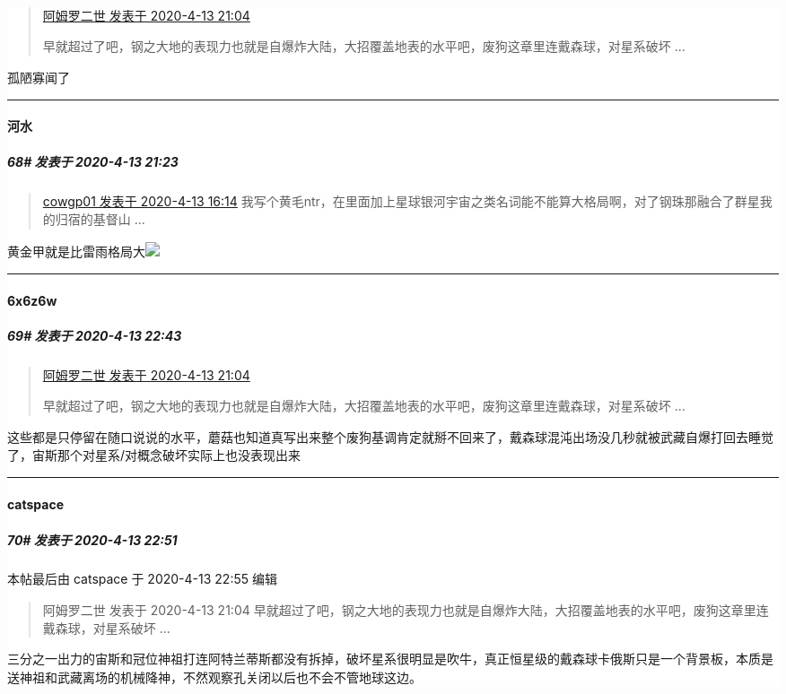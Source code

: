 

<blockquote><a href="httphttps://bbs.saraba1st.com/2b/forum.php?mod=redirect&amp;goto=findpost&amp;pid=47069191&amp;ptid=1923915" target="_blank">阿姆罗二世 发表于 2020-4-13 21:04</a>

早就超过了吧，钢之大地的表现力也就是自爆炸大陆，大招覆盖地表的水平吧，废狗这章里连戴森球，对星系破坏 ...</blockquote>
孤陋寡闻了







*****

####  河水  
##### 68#       发表于 2020-4-13 21:23



<blockquote><a href="httphttps://bbs.saraba1st.com/2b/forum.php?mod=redirect&amp;goto=findpost&amp;pid=47066397&amp;ptid=1923915" target="_blank">cowgp01 发表于 2020-4-13 16:14</a>
我写个黄毛ntr，在里面加上星球银河宇宙之类名词能不能算大格局啊，对了钢珠那融合了群星我的归宿的基督山 ...</blockquote>
黄金甲就是比雷雨格局大<img src="https://static.saraba1st.com/image/smiley/face2017/048.png" referrerpolicy="no-referrer">







*****

####  6x6z6w  
##### 69#       发表于 2020-4-13 22:43



<blockquote><a href="httphttps://bbs.saraba1st.com/2b/forum.php?mod=redirect&amp;goto=findpost&amp;pid=47069191&amp;ptid=1923915" target="_blank">阿姆罗二世 发表于 2020-4-13 21:04</a>

早就超过了吧，钢之大地的表现力也就是自爆炸大陆，大招覆盖地表的水平吧，废狗这章里连戴森球，对星系破坏 ...</blockquote>
这些都是只停留在随口说说的水平，蘑菇也知道真写出来整个废狗基调肯定就掰不回来了，戴森球混沌出场没几秒就被武藏自爆打回去睡觉了，宙斯那个对星系/对概念破坏实际上也没表现出来







*****

####  catspace  
##### 70#       发表于 2020-4-13 22:51



 本帖最后由 catspace 于 2020-4-13 22:55 编辑 
<blockquote>阿姆罗二世 发表于 2020-4-13 21:04
早就超过了吧，钢之大地的表现力也就是自爆炸大陆，大招覆盖地表的水平吧，废狗这章里连戴森球，对星系破坏 ...</blockquote>

三分之一出力的宙斯和冠位神祖打连阿特兰蒂斯都没有拆掉，破坏星系很明显是吹牛，真正恒星级的戴森球卡俄斯只是一个背景板，本质是送神祖和武藏离场的机械降神，不然观察孔关闭以后也不会不管地球这边。



